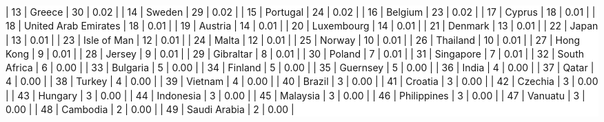 | 13 | Greece | 30 | 0.02 |
| 14 | Sweden | 29 | 0.02 |
| 15 | Portugal | 24 | 0.02 |
| 16 | Belgium | 23 | 0.02 |
| 17 | Cyprus | 18 | 0.01 |
| 18 | United Arab Emirates | 18 | 0.01 |
| 19 | Austria | 14 | 0.01 |
| 20 | Luxembourg | 14 | 0.01 |
| 21 | Denmark | 13 | 0.01 |
| 22 | Japan | 13 | 0.01 |
| 23 | Isle of Man | 12 | 0.01 |
| 24 | Malta | 12 | 0.01 |
| 25 | Norway | 10 | 0.01 |
| 26 | Thailand | 10 | 0.01 |
| 27 | Hong Kong | 9 | 0.01 |
| 28 | Jersey | 9 | 0.01 |
| 29 | Gibraltar | 8 | 0.01 |
| 30 | Poland | 7 | 0.01 |
| 31 | Singapore | 7 | 0.01 |
| 32 | South Africa | 6 | 0.00 |
| 33 | Bulgaria | 5 | 0.00 |
| 34 | Finland | 5 | 0.00 |
| 35 | Guernsey | 5 | 0.00 |
| 36 | India | 4 | 0.00 |
| 37 | Qatar | 4 | 0.00 |
| 38 | Turkey | 4 | 0.00 |
| 39 | Vietnam | 4 | 0.00 |
| 40 | Brazil | 3 | 0.00 |
| 41 | Croatia | 3 | 0.00 |
| 42 | Czechia | 3 | 0.00 |
| 43 | Hungary | 3 | 0.00 |
| 44 | Indonesia | 3 | 0.00 |
| 45 | Malaysia | 3 | 0.00 |
| 46 | Philippines | 3 | 0.00 |
| 47 | Vanuatu | 3 | 0.00 |
| 48 | Cambodia | 2 | 0.00 |
| 49 | Saudi Arabia | 2 | 0.00 |